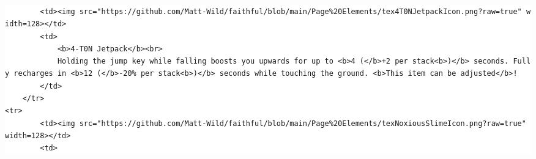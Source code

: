 			<td><img src="https://github.com/Matt-Wild/faithful/blob/main/Page%20Elements/tex4T0NJetpackIcon.png?raw=true" width=128></td>
			<td>
				<b>4-T0N Jetpack</b><br>
				Holding the jump key while falling boosts you upwards for up to <b>4 (</b>+2 per stack<b>)</b> seconds. Fully recharges in <b>12 (</b>-20% per stack<b>)</b> seconds while touching the ground. <b>This item can be adjusted</b>!
      		</td>
		</tr>
    <tr>
			<td><img src="https://github.com/Matt-Wild/faithful/blob/main/Page%20Elements/texNoxiousSlimeIcon.png?raw=true" width=128></td>
			<td>